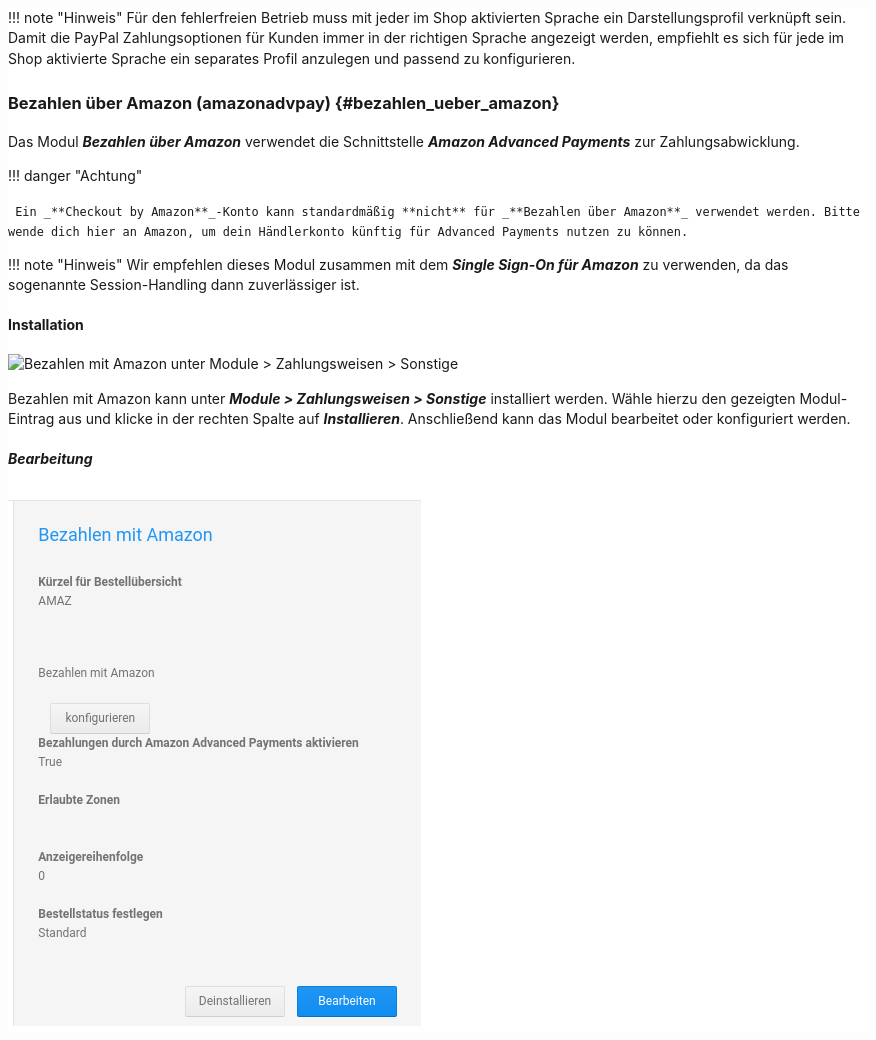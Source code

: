 !!! note "Hinweis" 
	 Für den fehlerfreien Betrieb muss mit jeder im Shop aktivierten Sprache ein Darstellungsprofil verknüpft sein. Damit die PayPal Zahlungsoptionen für Kunden immer in der richtigen Sprache angezeigt werden, empfiehlt es sich für jede im Shop aktivierte Sprache ein separates Profil anzulegen und passend zu konfigurieren.

### Bezahlen über Amazon \(amazonadvpay\) {#bezahlen_ueber_amazon}

Das Modul _**Bezahlen über Amazon**_ verwendet die Schnittstelle _**Amazon Advanced Payments**_ zur Zahlungsabwicklung.

!!! danger "Achtung"

	 Ein _**Checkout by Amazon**_-Konto kann standardmäßig **nicht** für _**Bezahlen über Amazon**_ verwendet werden. Bitte wende dich hier an Amazon, um dein Händlerkonto künftig für Advanced Payments nutzen zu können.

!!! note "Hinweis" 
	 Wir empfehlen dieses Modul zusammen mit dem _**Single Sign-On für Amazon**_ zu verwenden, da das sogenannte Session-Handling dann zuverlässiger ist.

#### Installation

![](../../Bilder/amazonadv-20180920_001.png "Bezahlen mit Amazon unter Module > Zahlungsweisen >
      Sonstige")

Bezahlen mit Amazon kann unter _**Module \> Zahlungsweisen \> Sonstige**_ installiert werden. Wähle hierzu den gezeigten Modul-Eintrag aus und klicke in der rechten Spalte auf _**Installieren**_. Anschließend kann das Modul bearbeitet oder konfiguriert werden.

##### Bearbeitung

![](../../Bilder/modul-aap.png "Bezahlen mit Amazon nach der Installation")
